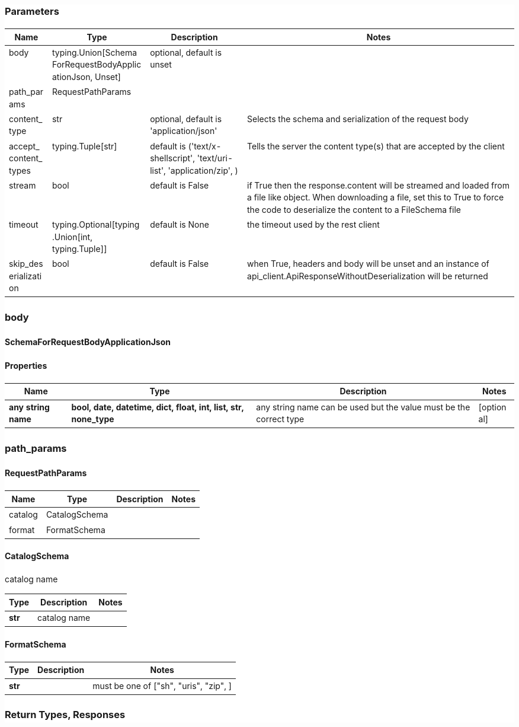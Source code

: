 ### Parameters

Name | Type | Description  | Notes
------------- | ------------- | ------------- | -------------
body | typing.Union[SchemaForRequestBodyApplicationJson, Unset] | optional, default is unset |
path_params | RequestPathParams | |
content_type | str | optional, default is 'application/json' | Selects the schema and serialization of the request body
accept_content_types | typing.Tuple[str] | default is ('text/x-shellscript', 'text/uri-list', 'application/zip', ) | Tells the server the content type(s) that are accepted by the client
stream | bool | default is False | if True then the response.content will be streamed and loaded from a file like object. When downloading a file, set this to True to force the code to deserialize the content to a FileSchema file
timeout | typing.Optional[typing.Union[int, typing.Tuple]] | default is None | the timeout used by the rest client
skip_deserialization | bool | default is False | when True, headers and body will be unset and an instance of api_client.ApiResponseWithoutDeserialization will be returned

### body

#### SchemaForRequestBodyApplicationJson

#### Properties
Name | Type | Description | Notes
------------ | ------------- | ------------- | -------------
**any string name** | **bool, date, datetime, dict, float, int, list, str, none_type** | any string name can be used but the value must be the correct type | [optional]

### path_params
#### RequestPathParams

Name | Type | Description  | Notes
------------- | ------------- | ------------- | -------------
catalog | CatalogSchema | | 
format | FormatSchema | | 

#### CatalogSchema

catalog name

Type | Description | Notes
------------- | ------------- | -------------
**str** | catalog name | 

#### FormatSchema

Type | Description | Notes
------------- | ------------- | -------------
**str** |  |  must be one of ["sh", "uris", "zip", ]

### Return Types, Responses
